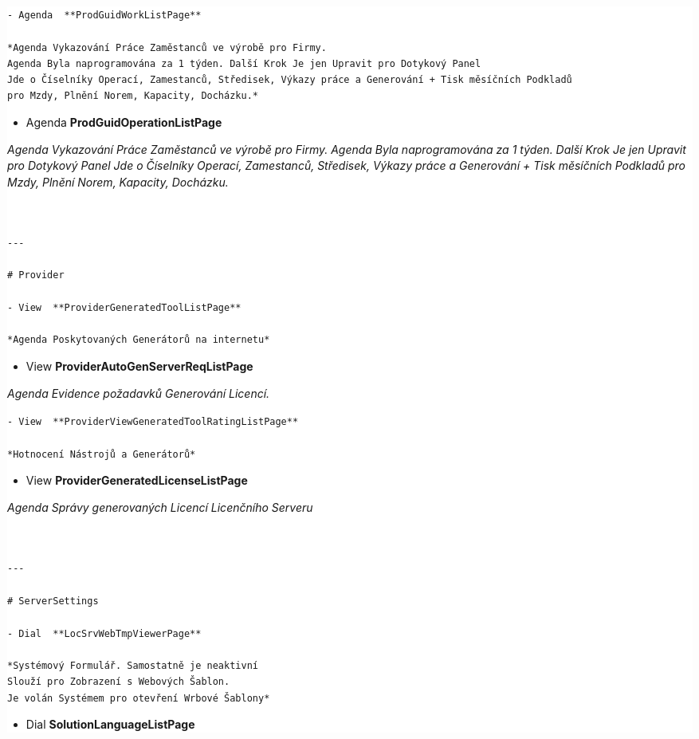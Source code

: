 ```    
- Agenda  **ProdGuidWorkListPage**

*Agenda Vykazování Práce Zaměstanců ve výrobě pro Firmy. 
Agenda Byla naprogramována za 1 týden. Další Krok Je jen Upravit pro Dotykový Panel
Jde o Číselníky Operací, Zamestanců, Středisek, Výkazy práce a Generování + Tisk měsíčních Podkladů 
pro Mzdy, Plnění Norem, Kapacity, Docházku.*

```    
- Agenda  **ProdGuidOperationListPage**

*Agenda Vykazování Práce Zaměstanců ve výrobě pro Firmy. 
Agenda Byla naprogramována za 1 týden. Další Krok Je jen Upravit pro Dotykový Panel
Jde o Číselníky Operací, Zamestanců, Středisek, Výkazy práce a Generování + Tisk měsíčních Podkladů 
pro Mzdy, Plnění Norem, Kapacity, Docházku.*

```    


---   

# Provider         

- View  **ProviderGeneratedToolListPage**

*Agenda Poskytovaných Generátorů na internetu*

```    
- View  **ProviderAutoGenServerReqListPage**

*Agenda Evidence požadavků Generování Licencí.*

```    
- View  **ProviderViewGeneratedToolRatingListPage**

*Hotnocení Nástrojů a Generátorů*

```    
- View  **ProviderGeneratedLicenseListPage**

*Agenda Správy generovaných Licencí Licenčního Serveru*

```    


---   

# ServerSettings         

- Dial  **LocSrvWebTmpViewerPage**

*Systémový Formulář. Samostatně je neaktivní
Slouží pro Zobrazení s Webových Šablon.
Je volán Systémem pro otevření Wrbové Šablony*

```    
- Dial  **SolutionLanguageListPage**
